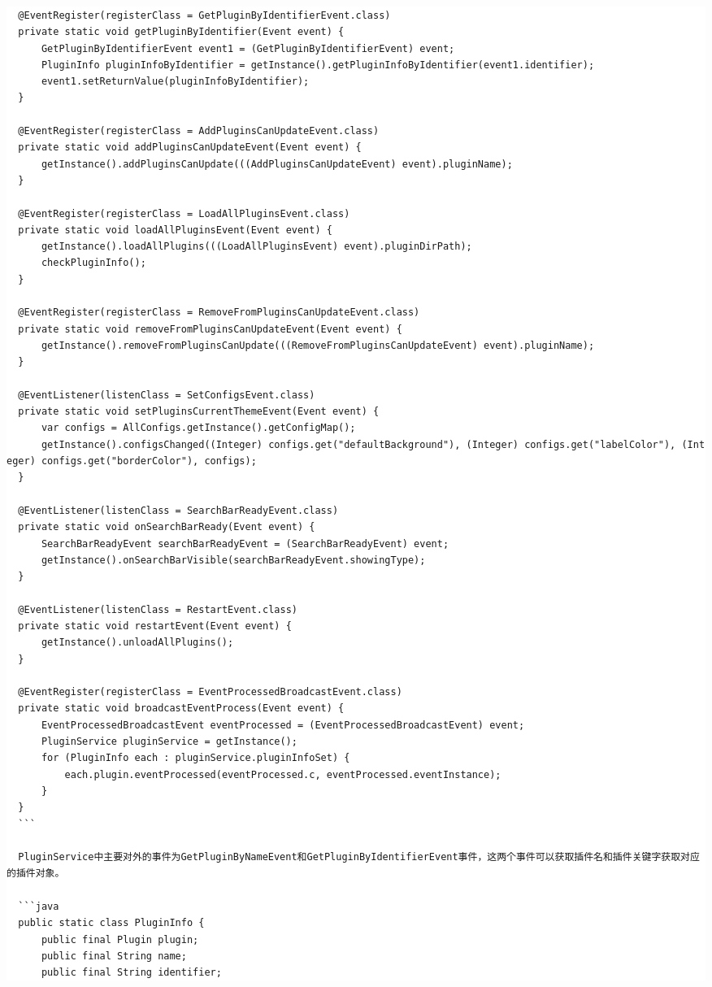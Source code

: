       @EventRegister(registerClass = GetPluginByIdentifierEvent.class)
      private static void getPluginByIdentifier(Event event) {
          GetPluginByIdentifierEvent event1 = (GetPluginByIdentifierEvent) event;
          PluginInfo pluginInfoByIdentifier = getInstance().getPluginInfoByIdentifier(event1.identifier);
          event1.setReturnValue(pluginInfoByIdentifier);
      }
      
      @EventRegister(registerClass = AddPluginsCanUpdateEvent.class)
      private static void addPluginsCanUpdateEvent(Event event) {
          getInstance().addPluginsCanUpdate(((AddPluginsCanUpdateEvent) event).pluginName);
      }
      
      @EventRegister(registerClass = LoadAllPluginsEvent.class)
      private static void loadAllPluginsEvent(Event event) {
          getInstance().loadAllPlugins(((LoadAllPluginsEvent) event).pluginDirPath);
          checkPluginInfo();
      }
      
      @EventRegister(registerClass = RemoveFromPluginsCanUpdateEvent.class)
      private static void removeFromPluginsCanUpdateEvent(Event event) {
          getInstance().removeFromPluginsCanUpdate(((RemoveFromPluginsCanUpdateEvent) event).pluginName);
      }
      
      @EventListener(listenClass = SetConfigsEvent.class)
      private static void setPluginsCurrentThemeEvent(Event event) {
          var configs = AllConfigs.getInstance().getConfigMap();
          getInstance().configsChanged((Integer) configs.get("defaultBackground"), (Integer) configs.get("labelColor"), (Integer) configs.get("borderColor"), configs);
      }
      
      @EventListener(listenClass = SearchBarReadyEvent.class)
      private static void onSearchBarReady(Event event) {
          SearchBarReadyEvent searchBarReadyEvent = (SearchBarReadyEvent) event;
          getInstance().onSearchBarVisible(searchBarReadyEvent.showingType);
      }
      
      @EventListener(listenClass = RestartEvent.class)
      private static void restartEvent(Event event) {
          getInstance().unloadAllPlugins();
      }
      
      @EventRegister(registerClass = EventProcessedBroadcastEvent.class)
      private static void broadcastEventProcess(Event event) {
          EventProcessedBroadcastEvent eventProcessed = (EventProcessedBroadcastEvent) event;
          PluginService pluginService = getInstance();
          for (PluginInfo each : pluginService.pluginInfoSet) {
              each.plugin.eventProcessed(eventProcessed.c, eventProcessed.eventInstance);
          }
      }
      ```
      
      PluginService中主要对外的事件为GetPluginByNameEvent和GetPluginByIdentifierEvent事件，这两个事件可以获取插件名和插件关键字获取对应的插件对象。
      
      ```java
      public static class PluginInfo {
          public final Plugin plugin;
          public final String name;
          public final String identifier;
      